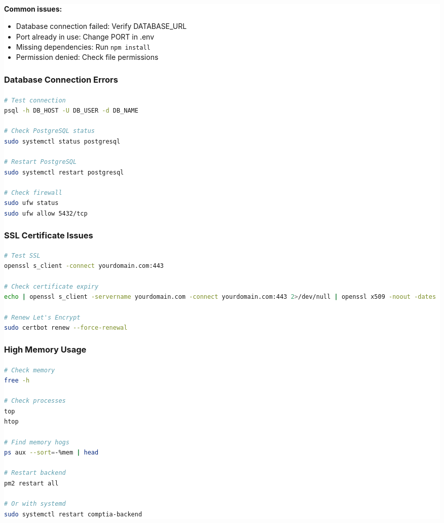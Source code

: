 **Common issues:**
- Database connection failed: Verify DATABASE_URL
- Port already in use: Change PORT in .env
- Missing dependencies: Run `npm install`
- Permission denied: Check file permissions

### Database Connection Errors

```bash
# Test connection
psql -h DB_HOST -U DB_USER -d DB_NAME

# Check PostgreSQL status
sudo systemctl status postgresql

# Restart PostgreSQL
sudo systemctl restart postgresql

# Check firewall
sudo ufw status
sudo ufw allow 5432/tcp
```

### SSL Certificate Issues

```bash
# Test SSL
openssl s_client -connect yourdomain.com:443

# Check certificate expiry
echo | openssl s_client -servername yourdomain.com -connect yourdomain.com:443 2>/dev/null | openssl x509 -noout -dates

# Renew Let's Encrypt
sudo certbot renew --force-renewal
```

### High Memory Usage

```bash
# Check memory
free -h

# Check processes
top
htop

# Find memory hogs
ps aux --sort=-%mem | head

# Restart backend
pm2 restart all

# Or with systemd
sudo systemctl restart comptia-backend
```
